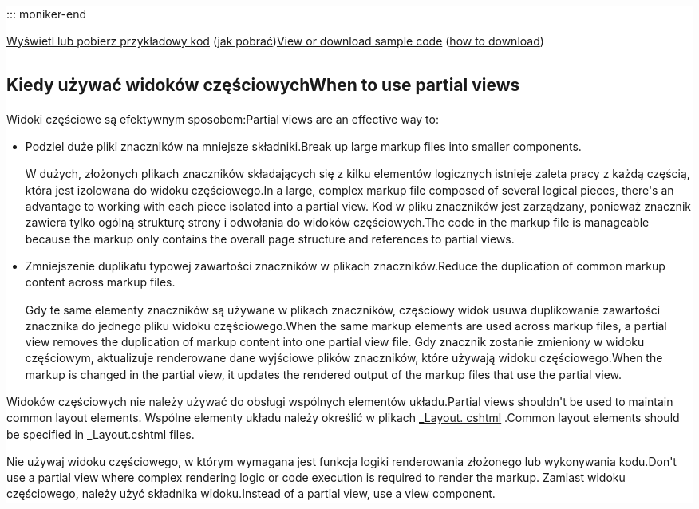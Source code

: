 ::: moniker-end

<span data-ttu-id="f03f2-108">[Wyświetl lub pobierz przykładowy kod](https://github.com/dotnet/AspNetCore.Docs/tree/master/aspnetcore/mvc/views/partial/sample) ([jak pobrać](xref:index#how-to-download-a-sample))</span><span class="sxs-lookup"><span data-stu-id="f03f2-108">[View or download sample code](https://github.com/dotnet/AspNetCore.Docs/tree/master/aspnetcore/mvc/views/partial/sample) ([how to download](xref:index#how-to-download-a-sample))</span></span>

## <a name="when-to-use-partial-views"></a><span data-ttu-id="f03f2-109">Kiedy używać widoków częściowych</span><span class="sxs-lookup"><span data-stu-id="f03f2-109">When to use partial views</span></span>

<span data-ttu-id="f03f2-110">Widoki częściowe są efektywnym sposobem:</span><span class="sxs-lookup"><span data-stu-id="f03f2-110">Partial views are an effective way to:</span></span>

* <span data-ttu-id="f03f2-111">Podziel duże pliki znaczników na mniejsze składniki.</span><span class="sxs-lookup"><span data-stu-id="f03f2-111">Break up large markup files into smaller components.</span></span>

  <span data-ttu-id="f03f2-112">W dużych, złożonych plikach znaczników składających się z kilku elementów logicznych istnieje zaleta pracy z każdą częścią, która jest izolowana do widoku częściowego.</span><span class="sxs-lookup"><span data-stu-id="f03f2-112">In a large, complex markup file composed of several logical pieces, there's an advantage to working with each piece isolated into a partial view.</span></span> <span data-ttu-id="f03f2-113">Kod w pliku znaczników jest zarządzany, ponieważ znacznik zawiera tylko ogólną strukturę strony i odwołania do widoków częściowych.</span><span class="sxs-lookup"><span data-stu-id="f03f2-113">The code in the markup file is manageable because the markup only contains the overall page structure and references to partial views.</span></span>
* <span data-ttu-id="f03f2-114">Zmniejszenie duplikatu typowej zawartości znaczników w plikach znaczników.</span><span class="sxs-lookup"><span data-stu-id="f03f2-114">Reduce the duplication of common markup content across markup files.</span></span>

  <span data-ttu-id="f03f2-115">Gdy te same elementy znaczników są używane w plikach znaczników, częściowy widok usuwa duplikowanie zawartości znacznika do jednego pliku widoku częściowego.</span><span class="sxs-lookup"><span data-stu-id="f03f2-115">When the same markup elements are used across markup files, a partial view removes the duplication of markup content into one partial view file.</span></span> <span data-ttu-id="f03f2-116">Gdy znacznik zostanie zmieniony w widoku częściowym, aktualizuje renderowane dane wyjściowe plików znaczników, które używają widoku częściowego.</span><span class="sxs-lookup"><span data-stu-id="f03f2-116">When the markup is changed in the partial view, it updates the rendered output of the markup files that use the partial view.</span></span>

<span data-ttu-id="f03f2-117">Widoków częściowych nie należy używać do obsługi wspólnych elementów układu.</span><span class="sxs-lookup"><span data-stu-id="f03f2-117">Partial views shouldn't be used to maintain common layout elements.</span></span> <span data-ttu-id="f03f2-118">Wspólne elementy układu należy określić w plikach [_Layout. cshtml](xref:mvc/views/layout) .</span><span class="sxs-lookup"><span data-stu-id="f03f2-118">Common layout elements should be specified in [_Layout.cshtml](xref:mvc/views/layout) files.</span></span>

<span data-ttu-id="f03f2-119">Nie używaj widoku częściowego, w którym wymagana jest funkcja logiki renderowania złożonego lub wykonywania kodu.</span><span class="sxs-lookup"><span data-stu-id="f03f2-119">Don't use a partial view where complex rendering logic or code execution is required to render the markup.</span></span> <span data-ttu-id="f03f2-120">Zamiast widoku częściowego, należy użyć [składnika widoku](xref:mvc/views/view-components).</span><span class="sxs-lookup"><span data-stu-id="f03f2-120">Instead of a partial view, use a [view component](xref:mvc/views/view-components).</span></span>
